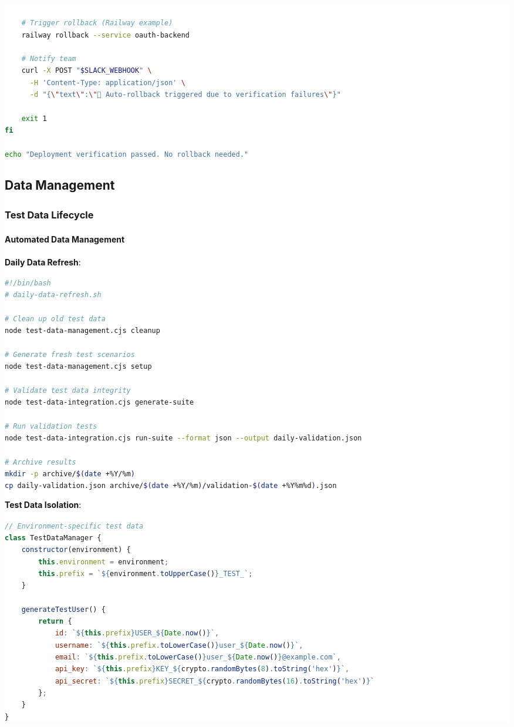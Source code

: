 ```bash
    
    # Trigger rollback (Railway example)
    railway rollback --service oauth-backend
    
    # Notify team
    curl -X POST "$SLACK_WEBHOOK" \
      -H 'Content-Type: application/json' \
      -d "{\"text\":\"🚨 Auto-rollback triggered due to verification failures\"}"
    
    exit 1
fi

echo "Deployment verification passed. No rollback needed."
```

## Data Management

### Test Data Lifecycle

#### Automated Data Management

**Daily Data Refresh**:
```bash
#!/bin/bash
# daily-data-refresh.sh

# Clean up old test data
node test-data-management.cjs cleanup

# Generate fresh test scenarios
node test-data-management.cjs setup

# Validate test data integrity
node test-data-integration.cjs generate-suite

# Run validation tests
node test-data-integration.cjs run-suite --format json --output daily-validation.json

# Archive results
mkdir -p archive/$(date +%Y/%m)
cp daily-validation.json archive/$(date +%Y/%m)/validation-$(date +%Y%m%d).json
```

**Test Data Isolation**:
```javascript
// Environment-specific test data
class TestDataManager {
    constructor(environment) {
        this.environment = environment;
        this.prefix = `${environment.toUpperCase()}_TEST_`;
    }
    
    generateTestUser() {
        return {
            id: `${this.prefix}USER_${Date.now()}`,
            username: `${this.prefix.toLowerCase()}user_${Date.now()}`,
            email: `${this.prefix.toLowerCase()}user_${Date.now()}@example.com`,
            api_key: `${this.prefix}KEY_${crypto.randomBytes(8).toString('hex')}`,
            api_secret: `${this.prefix}SECRET_${crypto.randomBytes(16).toString('hex')}`
        };
    }
}
```
